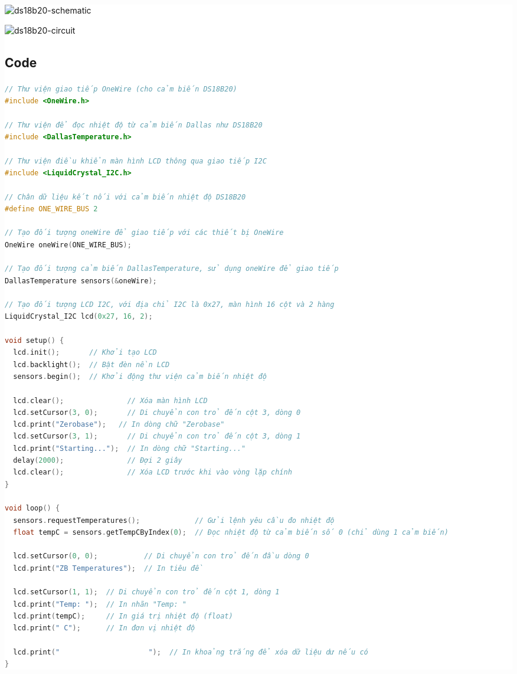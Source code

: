 ![ds18b20-schematic](https://cdn.chipstack.vn/zerobase/ds18b20/ds18b20-schematic.png)

![ds18b20-circuit](https://cdn.chipstack.vn/zerobase/ds18b20/ds18b20-circuit.jpg)

## Code

```cpp
// Thư viện giao tiếp OneWire (cho cảm biến DS18B20)
#include <OneWire.h>

// Thư viện để đọc nhiệt độ từ cảm biến Dallas như DS18B20
#include <DallasTemperature.h>

// Thư viện điều khiển màn hình LCD thông qua giao tiếp I2C
#include <LiquidCrystal_I2C.h>

// Chân dữ liệu kết nối với cảm biến nhiệt độ DS18B20
#define ONE_WIRE_BUS 2

// Tạo đối tượng oneWire để giao tiếp với các thiết bị OneWire
OneWire oneWire(ONE_WIRE_BUS);

// Tạo đối tượng cảm biến DallasTemperature, sử dụng oneWire để giao tiếp
DallasTemperature sensors(&oneWire);

// Tạo đối tượng LCD I2C, với địa chỉ I2C là 0x27, màn hình 16 cột và 2 hàng
LiquidCrystal_I2C lcd(0x27, 16, 2);

void setup() {
  lcd.init();       // Khởi tạo LCD
  lcd.backlight();  // Bật đèn nền LCD
  sensors.begin();  // Khởi động thư viện cảm biến nhiệt độ

  lcd.clear();               // Xóa màn hình LCD
  lcd.setCursor(3, 0);       // Di chuyển con trỏ đến cột 3, dòng 0
  lcd.print("Zerobase");   // In dòng chữ "Zerobase"
  lcd.setCursor(3, 1);       // Di chuyển con trỏ đến cột 3, dòng 1
  lcd.print("Starting...");  // In dòng chữ "Starting..."
  delay(2000);               // Đợi 2 giây
  lcd.clear();               // Xóa LCD trước khi vào vòng lặp chính
}

void loop() {
  sensors.requestTemperatures();             // Gửi lệnh yêu cầu đo nhiệt độ
  float tempC = sensors.getTempCByIndex(0);  // Đọc nhiệt độ từ cảm biến số 0 (chỉ dùng 1 cảm biến)

  lcd.setCursor(0, 0);           // Di chuyển con trỏ đến đầu dòng 0
  lcd.print("ZB Temperatures");  // In tiêu đề

  lcd.setCursor(1, 1);  // Di chuyển con trỏ đến cột 1, dòng 1
  lcd.print("Temp: ");  // In nhãn "Temp: "
  lcd.print(tempC);     // In giá trị nhiệt độ (float)
  lcd.print(" C");      // In đơn vị nhiệt độ

  lcd.print("                     ");  // In khoảng trắng để xóa dữ liệu dư nếu có
}
```
